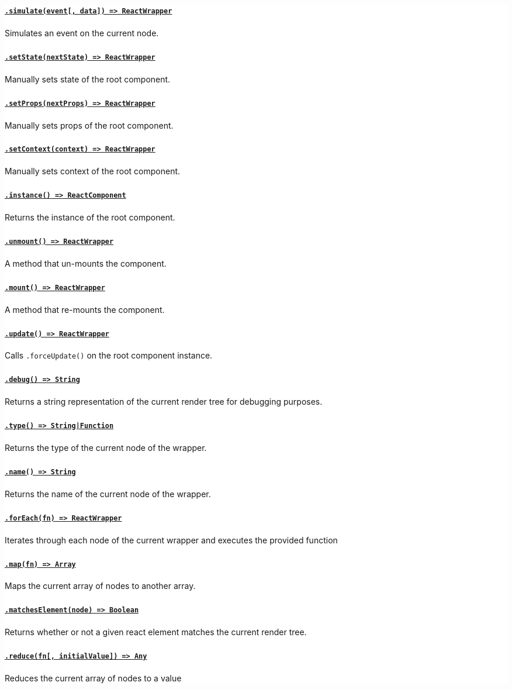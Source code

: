 #### [`.simulate(event[, data]) => ReactWrapper`](ReactWrapper/simulate.md)
Simulates an event on the current node.

#### [`.setState(nextState) => ReactWrapper`](ReactWrapper/setState.md)
Manually sets state of the root component.

#### [`.setProps(nextProps) => ReactWrapper`](ReactWrapper/setProps.md)
Manually sets props of the root component.

#### [`.setContext(context) => ReactWrapper`](ReactWrapper/setContext.md)
Manually sets context of the root component.

#### [`.instance() => ReactComponent`](ReactWrapper/instance.md)
Returns the instance of the root component.

#### [`.unmount() => ReactWrapper`](ReactWrapper/unmount.md)
A method that un-mounts the component.

#### [`.mount() => ReactWrapper`](ReactWrapper/mount.md)
A method that re-mounts the component.

#### [`.update() => ReactWrapper`](ReactWrapper/update.md)
Calls `.forceUpdate()` on the root component instance.

#### [`.debug() => String`](ReactWrapper/debug.md)
Returns a string representation of the current render tree for debugging purposes.

#### [`.type() => String|Function`](ReactWrapper/type.md)
Returns the type of the current node of the wrapper.

#### [`.name() => String`](ReactWrapper/name.md)
Returns the name of the current node of the wrapper.

#### [`.forEach(fn) => ReactWrapper`](ReactWrapper/forEach.md)
Iterates through each node of the current wrapper and executes the provided function

#### [`.map(fn) => Array`](ReactWrapper/map.md)
Maps the current array of nodes to another array.

#### [`.matchesElement(node) => Boolean`](ReactWrapper/matchesElement.md)
Returns whether or not a given react element matches the current render tree.

#### [`.reduce(fn[, initialValue]) => Any`](/docs/api/ReactWrapper/reduce.md)
Reduces the current array of nodes to a value

